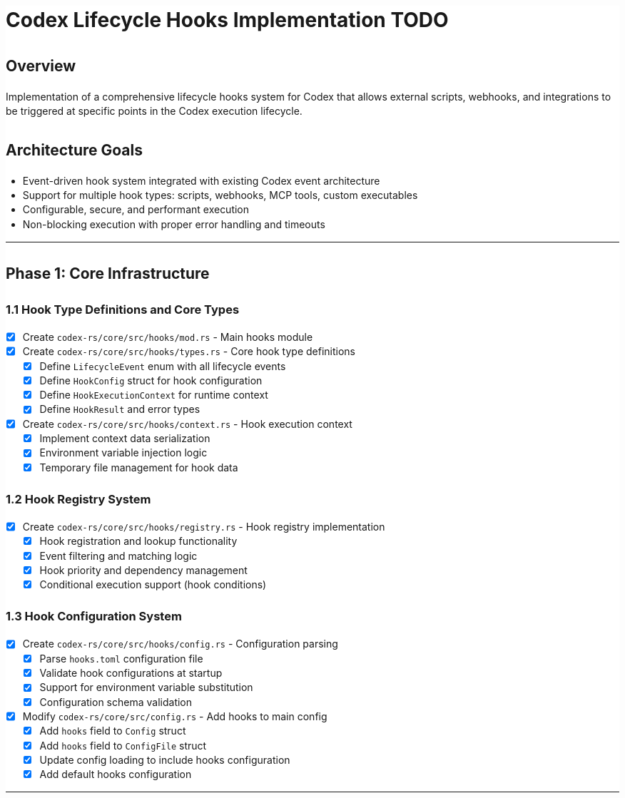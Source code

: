 # Codex Lifecycle Hooks Implementation TODO

## Overview

Implementation of a comprehensive lifecycle hooks system for Codex that allows external scripts, webhooks, and integrations to be triggered at specific points in the Codex execution lifecycle.

## Architecture Goals

- Event-driven hook system integrated with existing Codex event architecture
- Support for multiple hook types: scripts, webhooks, MCP tools, custom executables
- Configurable, secure, and performant execution
- Non-blocking execution with proper error handling and timeouts

---

## Phase 1: Core Infrastructure

### 1.1 Hook Type Definitions and Core Types

- [x] Create `codex-rs/core/src/hooks/mod.rs` - Main hooks module
- [x] Create `codex-rs/core/src/hooks/types.rs` - Core hook type definitions
  - [x] Define `LifecycleEvent` enum with all lifecycle events
  - [x] Define `HookConfig` struct for hook configuration
  - [x] Define `HookExecutionContext` for runtime context
  - [x] Define `HookResult` and error types
- [x] Create `codex-rs/core/src/hooks/context.rs` - Hook execution context
  - [x] Implement context data serialization
  - [x] Environment variable injection logic
  - [x] Temporary file management for hook data

### 1.2 Hook Registry System

- [x] Create `codex-rs/core/src/hooks/registry.rs` - Hook registry implementation
  - [x] Hook registration and lookup functionality
  - [x] Event filtering and matching logic
  - [x] Hook priority and dependency management
  - [x] Conditional execution support (hook conditions)

### 1.3 Hook Configuration System

- [x] Create `codex-rs/core/src/hooks/config.rs` - Configuration parsing
  - [x] Parse `hooks.toml` configuration file
  - [x] Validate hook configurations at startup
  - [x] Support for environment variable substitution
  - [x] Configuration schema validation
- [x] Modify `codex-rs/core/src/config.rs` - Add hooks to main config
  - [x] Add `hooks` field to `Config` struct
  - [x] Add `hooks` field to `ConfigFile` struct
  - [x] Update config loading to include hooks configuration
  - [x] Add default hooks configuration

---